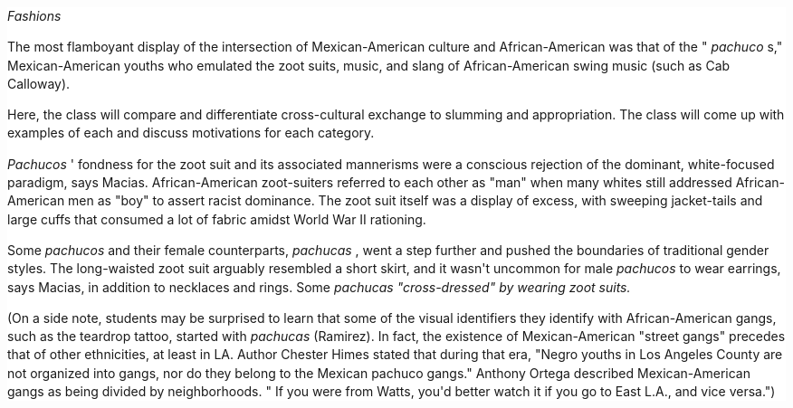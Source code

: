 <p>
<i>
Fashions
</i>
</p>
<p>
The most flamboyant display of the intersection of Mexican-American culture and African-American was that of the "
<i>
pachuco
</i>
s," Mexican-American youths who emulated the zoot suits, music, and slang of African-American swing music (such as Cab Calloway).
</p>
<p>
Here, the class will compare and differentiate cross-cultural exchange to slumming and appropriation.  The class will come up with examples of each and discuss motivations for each category.
</p>
<p>
<i>
Pachucos
</i>
' fondness for the zoot suit and its associated mannerisms were a conscious rejection of the dominant, white-focused paradigm, says Macias. African-American zoot-suiters referred to each other as "man" when many whites still addressed African-American men as "boy" to assert racist dominance.  The zoot suit itself was a display of excess, with sweeping jacket-tails and large cuffs that consumed a lot of fabric amidst World War II rationing.
</p>
<p>
Some
<i>
pachucos
</i>
and their female counterparts,
<i>
pachucas
</i>
, went a step further and pushed the boundaries of traditional gender styles. The long-waisted zoot suit arguably resembled a short skirt, and it wasn't uncommon for male
<i>
pachucos
</i>
to wear earrings, says Macias, in addition to necklaces and rings.  Some
<i>
pachucas "cross-dressed" by wearing zoot suits.
</i>
</p>
<p>
(On a side note, students may be surprised to learn that some of the visual identifiers they identify with African-American gangs, such as the teardrop tattoo, started with
<i>
pachucas
</i>
(Ramirez).  In fact, the existence of Mexican-American "street gangs" precedes that of other ethnicities, at least in LA. Author Chester Himes stated that during that era, "Negro youths in Los Angeles County are not organized into gangs, nor do they belong to the Mexican pachuco gangs." Anthony Ortega described Mexican-American gangs as being divided by neighborhoods.  " If you were from Watts, you'd better watch it if you go to East L.A., and vice versa.")
</p>
<p>